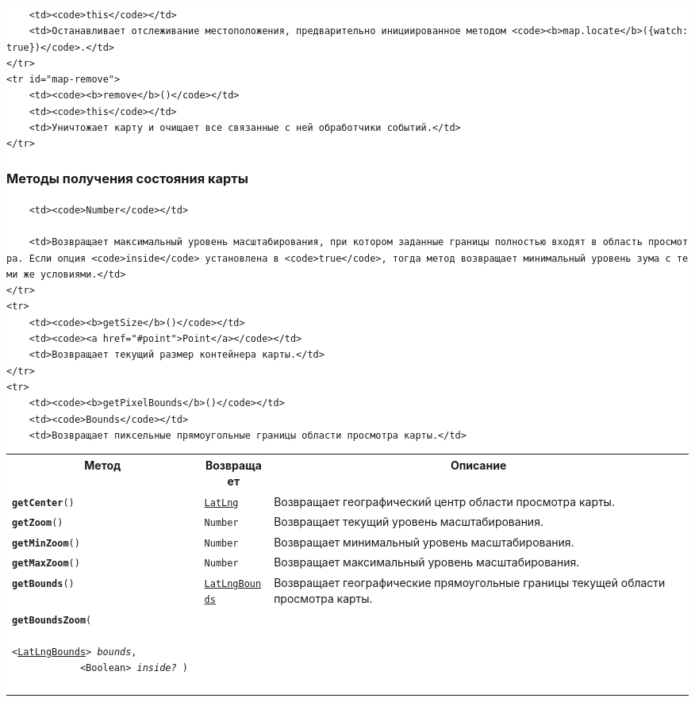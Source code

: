         <td><code>this</code></td>
        <td>Останавливает отслеживание местоположения, предварительно инициированное методом <code><b>map.locate</b>({watch: true})</code>.</td>
    </tr>
    <tr id="map-remove">
        <td><code><b>remove</b>()</code></td>
        <td><code>this</code></td>
        <td>Уничтожает карту и очищает все связанные с ней обработчики событий.</td>
    </tr>
</table>

### Методы получения состояния карты
<table>
    <tr>
        <th>Метод</th>
        <th>Возвращает</th>
        <th>Описание</th>
    </tr>
    <tr>
        <td><code><b>getCenter</b>()</code></td>
        <td><code><a href="#latlng">LatLng</a></code></td>
        <td>Возвращает географический центр области просмотра карты.</td>
    </tr>
    <tr>
        <td><code><b>getZoom</b>()</code></td>
        <td><code>Number</code></td>
        <td>Возвращает текущий уровень масштабирования.</td>
    </tr>
    <tr>
        <td><code><b>getMinZoom</b>()</code></td>
        <td><code>Number</code></td>
        <td>Возвращает минимальный уровень масштабирования.</td>
    </tr>
    <tr>
        <td><code><b>getMaxZoom</b>()</code></td>
        <td><code>Number</code></td>
        <td>Возвращает максимальный уровень масштабирования.</td>
    </tr>
    <tr>
        <td><code><b>getBounds</b>()</code></td>
        <td><code><a href="#latlngbounds">LatLngBounds</a></code></td>
        <td>Возвращает географические прямоугольные границы текущей области просмотра карты.</td>
    </tr>
    <tr>
        <td><code><b>getBoundsZoom</b>(
            <nobr>&lt;<a href="#latlngbounds">LatLngBounds</a>&gt; <i>bounds</i>,</nobr>
            <nobr>&lt;Boolean&gt; <i>inside?</i> )</nobr>
        </code></td>

        <td><code>Number</code></td>

        <td>Возвращает максимальный уровень масштабирования, при котором заданные границы полностью входят в область просмотра. Если опция <code>inside</code> установлена в <code>true</code>, тогда метод возвращает минимальный уровень зума с теми же условиями.</td>
    </tr>
    <tr>
        <td><code><b>getSize</b>()</code></td>
        <td><code><a href="#point">Point</a></code></td>
        <td>Возвращает текущий размер контейнера карты.</td>
    </tr>
    <tr>
        <td><code><b>getPixelBounds</b>()</code></td>
        <td><code>Bounds</code></td>
        <td>Возвращает пиксельные прямоугольные границы области просмотра карты.</td>